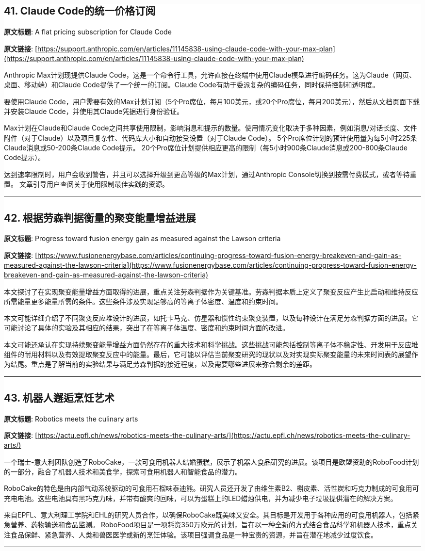 ## 41. Claude Code的统一价格订阅

**原文标题**: A flat pricing subscription for Claude Code

**原文链接**: [https://support.anthropic.com/en/articles/11145838-using-claude-code-with-your-max-plan](https://support.anthropic.com/en/articles/11145838-using-claude-code-with-your-max-plan)

Anthropic Max计划现提供Claude Code，这是一个命令行工具，允许直接在终端中使用Claude模型进行编码任务。这为Claude（网页、桌面、移动端）和Claude Code提供了一个统一的订阅。Claude Code有助于委派复杂的编码任务，同时保持控制和透明度。

要使用Claude Code，用户需要有效的Max计划订阅（5个Pro席位，每月100美元，或20个Pro席位，每月200美元），然后从文档页面下载并安装Claude Code，并使用其Claude凭据进行身份验证。

Max计划在Claude和Claude Code之间共享使用限制，影响消息和提示的数量。使用情况变化取决于多种因素，例如消息/对话长度、文件附件（对于Claude）以及项目复杂性、代码库大小和自动接受设置（对于Claude Code）。 5个Pro席位计划的预计使用量为每5小时225条Claude消息或50-200条Claude Code提示。 20个Pro席位计划提供相应更高的限制（每5小时900条Claude消息或200-800条Claude Code提示）。

达到速率限制时，用户会收到警告，并且可以选择升级到更高等级的Max计划，通过Anthropic Console切换到按需付费模式，或者等待重置。 文章引导用户查阅关于使用限制最佳实践的资源。

---

## 42. 根据劳森判据衡量的聚变能量增益进展

**原文标题**: Progress toward fusion energy gain as measured against the Lawson criteria

**原文链接**: [https://www.fusionenergybase.com/articles/continuing-progress-toward-fusion-energy-breakeven-and-gain-as-measured-against-the-lawson-criteria](https://www.fusionenergybase.com/articles/continuing-progress-toward-fusion-energy-breakeven-and-gain-as-measured-against-the-lawson-criteria)

本文探讨了在实现聚变能量增益方面取得的进展，重点关注劳森判据作为关键基准。劳森判据本质上定义了聚变反应产生比启动和维持反应所需能量更多能量所需的条件。这些条件涉及实现足够高的等离子体密度、温度和约束时间。

本文可能详细介绍了不同聚变反应堆设计的进展，如托卡马克、仿星器和惯性约束聚变装置，以及每种设计在满足劳森判据方面的进展。它可能讨论了具体的实验及其相应的结果，突出了在等离子体温度、密度和约束时间方面的改进。

本文可能还承认在实现持续聚变能量增益方面仍然存在的重大技术和科学挑战。这些挑战可能包括控制等离子体不稳定性、开发用于反应堆组件的耐用材料以及有效提取聚变反应中的能量。最后，它可能以评估当前聚变研究的现状以及对实现实际聚变能量的未来时间表的展望作为结尾。重点是了解当前的实验结果与满足劳森判据的接近程度，以及需要哪些进展来弥合剩余的差距。

---

## 43. 机器人邂逅烹饪艺术

**原文标题**: Robotics meets the culinary arts

**原文链接**: [https://actu.epfl.ch/news/robotics-meets-the-culinary-arts/](https://actu.epfl.ch/news/robotics-meets-the-culinary-arts/)

一个瑞士-意大利团队创造了RoboCake，一款可食用机器人结婚蛋糕，展示了机器人食品研究的进展。该项目是欧盟资助的RoboFood计划的一部分，融合了机器人技术和美食学，探索可食用机器人和智能食品的潜力。

RoboCake的特色是由内部气动系统驱动的可食用石榴味泰迪熊。研究人员还开发了由维生素B2、槲皮素、活性炭和巧克力制成的可食用可充电电池。这些电池具有黑巧克力味，并带有酸爽的回味，可以为蛋糕上的LED蜡烛供电，并为减少电子垃圾提供潜在的解决方案。

来自EPFL、意大利理工学院和EHL的研究人员合作，以确保RoboCake既美味又安全。其目标是开发用于各种应用的可食用机器人，包括紧急营养、药物输送和食品监测。 RoboFood项目是一项耗资350万欧元的计划，旨在以一种全新的方式结合食品科学和机器人技术，重点关注食品保鲜、紧急营养、人类和兽医医学或新的烹饪体验。该项目强调食品是一种宝贵的资源，并旨在潜在地减少过度饮食。

---
